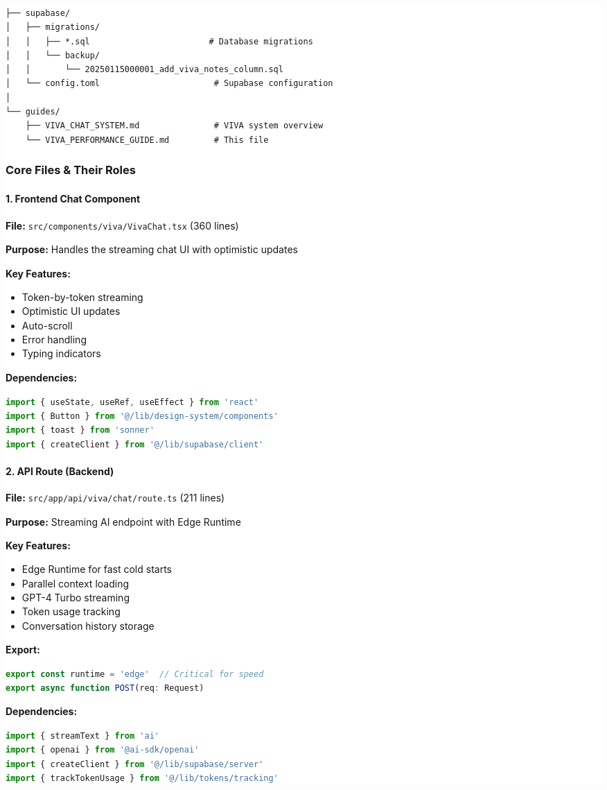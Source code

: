 ```
├── supabase/
│   ├── migrations/
│   │   ├── *.sql                        # Database migrations
│   │   └── backup/
│   │       └── 20250115000001_add_viva_notes_column.sql
│   └── config.toml                       # Supabase configuration
│
└── guides/
    ├── VIVA_CHAT_SYSTEM.md               # VIVA system overview
    └── VIVA_PERFORMANCE_GUIDE.md         # This file
```

### Core Files & Their Roles

#### 1. Frontend Chat Component
**File:** `src/components/viva/VivaChat.tsx` (360 lines)

**Purpose:** Handles the streaming chat UI with optimistic updates

**Key Features:**
- Token-by-token streaming
- Optimistic UI updates
- Auto-scroll
- Error handling
- Typing indicators

**Dependencies:**
```typescript
import { useState, useRef, useEffect } from 'react'
import { Button } from '@/lib/design-system/components'
import { toast } from 'sonner'
import { createClient } from '@/lib/supabase/client'
```

#### 2. API Route (Backend)
**File:** `src/app/api/viva/chat/route.ts` (211 lines)

**Purpose:** Streaming AI endpoint with Edge Runtime

**Key Features:**
- Edge Runtime for fast cold starts
- Parallel context loading
- GPT-4 Turbo streaming
- Token usage tracking
- Conversation history storage

**Export:**
```typescript
export const runtime = 'edge'  // Critical for speed
export async function POST(req: Request)
```

**Dependencies:**
```typescript
import { streamText } from 'ai'
import { openai } from '@ai-sdk/openai'
import { createClient } from '@/lib/supabase/server'
import { trackTokenUsage } from '@/lib/tokens/tracking'
```
